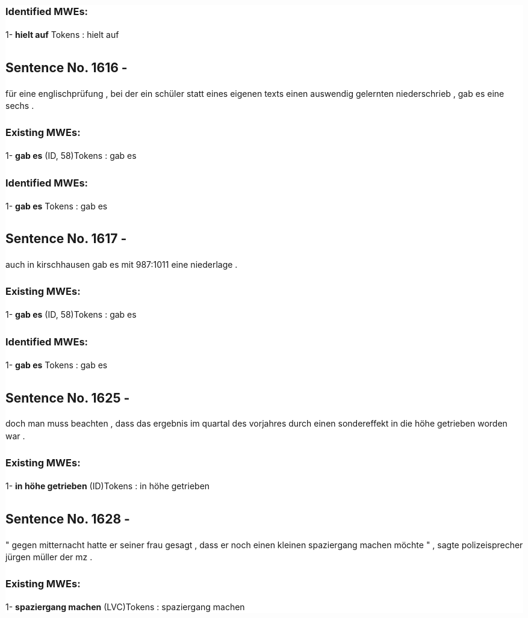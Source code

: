 ### Identified MWEs: 
1- **hielt auf** Tokens : 
hielt
auf

## Sentence No. 1616 - 
für eine englischprüfung , bei der ein schüler statt eines eigenen texts einen auswendig gelernten niederschrieb , gab es eine sechs . 
### Existing MWEs: 
1- **gab es** (ID, 58)Tokens : 
gab
es

### Identified MWEs: 
1- **gab es** Tokens : 
gab
es

## Sentence No. 1617 - 
auch in kirschhausen gab es mit 987:1011 eine niederlage . 
### Existing MWEs: 
1- **gab es** (ID, 58)Tokens : 
gab
es

### Identified MWEs: 
1- **gab es** Tokens : 
gab
es

## Sentence No. 1625 - 
doch man muss beachten , dass das ergebnis im quartal des vorjahres durch einen sondereffekt in die höhe getrieben worden war . 
### Existing MWEs: 
1- **in höhe getrieben** (ID)Tokens : 
in
höhe
getrieben

## Sentence No. 1628 - 
" gegen mitternacht hatte er seiner frau gesagt , dass er noch einen kleinen spaziergang machen möchte " , sagte polizeisprecher jürgen müller der mz . 
### Existing MWEs: 
1- **spaziergang machen** (LVC)Tokens : 
spaziergang
machen
